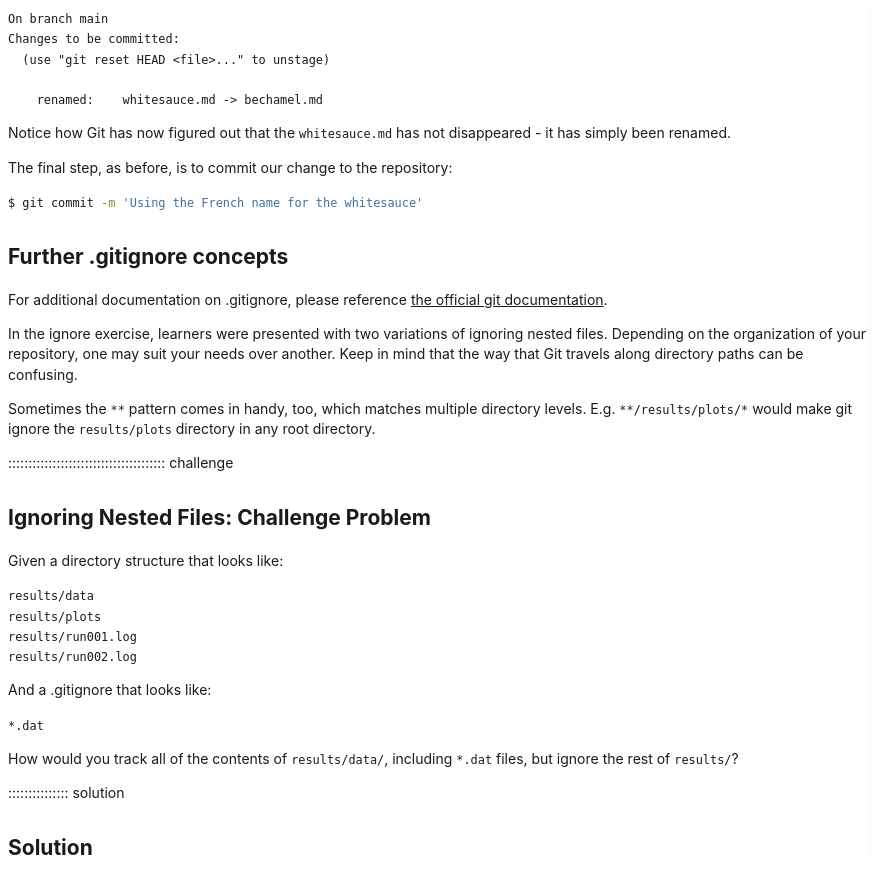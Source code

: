 ```output
On branch main
Changes to be committed:
  (use "git reset HEAD <file>..." to unstage)

    renamed:    whitesauce.md -> bechamel.md

```

Notice how Git has now figured out that the `whitesauce.md` has not
disappeared - it has simply been renamed.

The final step, as before, is to commit our change to the repository:

```bash
$ git commit -m 'Using the French name for the whitesauce'
```

## Further .gitignore concepts

For additional documentation on .gitignore, please reference
[the official git documentation](https://git-scm.com/docs/gitignore).

In the ignore exercise, learners were presented with two variations of ignoring
nested files. Depending on the organization of your repository, one may suit
your needs over another. Keep in mind that the way that Git travels along
directory paths can be confusing.

Sometimes the `**` pattern comes in handy, too, which matches multiple
directory levels. E.g. `**/results/plots/*` would make git ignore the
`results/plots` directory in any root directory.

:::::::::::::::::::::::::::::::::::::::  challenge

## Ignoring Nested Files: Challenge Problem

Given a directory structure that looks like:

```bash
results/data
results/plots
results/run001.log
results/run002.log
```

And a .gitignore that looks like:

```output
*.dat
```

How would you track all of the contents of `results/data/`, including `*.dat`
files, but ignore the rest of `results/`?

:::::::::::::::  solution

## Solution
